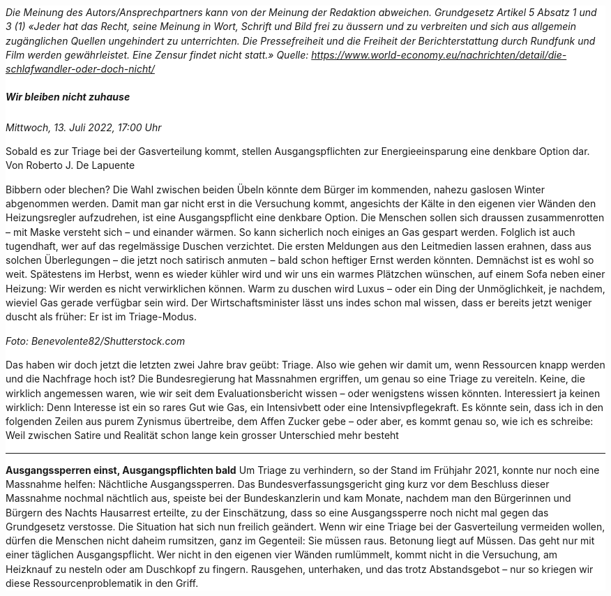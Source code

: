 _Die Meinung des Autors/Ansprechpartners kann von der Meinung der Redaktion abweichen. Grundgesetz Artikel 5 Absatz_
_1 und 3 (1) «Jeder hat das Recht, seine Meinung in Wort, Schrift und Bild frei zu äussern und zu verbreiten und sich aus_
_allgemein zugänglichen Quellen ungehindert zu unterrichten. Die Pressefreiheit und die Freiheit der Berichterstattung_
_durch Rundfunk und Film werden gewährleistet. Eine Zensur findet nicht statt.»_
_Quelle: https://www.world-economy.eu/nachrichten/detail/die-schlafwandler-oder-doch-nicht/_

##### Wir bleiben nicht zuhause
_Mittwoch, 13. Juli 2022, 17:00 Uhr_

Sobald es zur Triage bei der Gasverteilung kommt, stellen Ausgangspflichten zur Energieeinsparung eine
denkbare Option dar. Von Roberto J. De Lapuente

Bibbern oder blechen? Die Wahl zwischen beiden Übeln könnte dem Bürger im kommenden, nahezu gaslosen Winter abgenommen werden. Damit man gar nicht erst in die Versuchung kommt, angesichts der Kälte
in den eigenen vier Wänden den Heizungsregler aufzudrehen, ist eine Ausgangspflicht eine denkbare Option. Die Menschen sollen sich draussen zusammenrotten – mit Maske versteht sich – und einander wärmen.
So kann sicherlich noch einiges an Gas gespart werden. Folglich ist auch tugendhaft, wer auf das regelmässige Duschen verzichtet. Die ersten Meldungen aus den Leitmedien lassen erahnen, dass aus solchen
Überlegungen – die jetzt noch satirisch anmuten – bald schon heftiger Ernst werden könnten.
Demnächst ist es wohl so weit. Spätestens im Herbst, wenn es wieder kühler wird und wir uns ein warmes
Plätzchen wünschen, auf einem Sofa neben einer Heizung: Wir werden es nicht verwirklichen können. Warm
zu duschen wird Luxus – oder ein Ding der Unmöglichkeit, je nachdem, wieviel Gas gerade verfügbar sein
wird. Der Wirtschaftsminister lässt uns indes schon mal wissen, dass er bereits jetzt weniger duscht als
früher: Er ist im Triage-Modus.

_Foto: Benevolente82/Shutterstock.com_

Das haben wir doch jetzt die letzten zwei Jahre brav geübt: Triage. Also wie gehen wir damit um, wenn Ressourcen knapp werden und die Nachfrage hoch ist? Die Bundesregierung hat Massnahmen ergriffen, um
genau so eine Triage zu vereiteln. Keine, die wirklich angemessen waren, wie wir seit dem Evaluationsbericht
wissen – oder wenigstens wissen könnten. Interessiert ja keinen wirklich: Denn Interesse ist ein so rares Gut
wie Gas, ein Intensivbett oder eine Intensivpflegekraft. Es könnte sein, dass ich in den folgenden Zeilen aus
purem Zynismus übertreibe, dem Affen Zucker gebe – oder aber, es kommt genau so, wie ich es schreibe:
Weil zwischen Satire und Realität schon lange kein grosser Unterschied mehr besteht


-----

**Ausgangssperren einst, Ausgangspflichten bald**
Um Triage zu verhindern, so der Stand im Frühjahr 2021, konnte nur noch eine Massnahme helfen: Nächtliche Ausgangssperren. Das Bundesverfassungsgericht ging kurz vor dem Beschluss dieser Massnahme
nochmal nächtlich aus, speiste bei der Bundeskanzlerin und kam Monate, nachdem man den Bürgerinnen
und Bürgern des Nachts Hausarrest erteilte, zu der Einschätzung, dass so eine Ausgangssperre noch nicht
mal gegen das Grundgesetz verstosse.
Die Situation hat sich nun freilich geändert. Wenn wir eine Triage bei der Gasverteilung vermeiden wollen,
dürfen die Menschen nicht daheim rumsitzen, ganz im Gegenteil: Sie müssen raus. Betonung liegt auf Müssen. Das geht nur mit einer täglichen Ausgangspflicht. Wer nicht in den eigenen vier Wänden rumlümmelt,
kommt nicht in die Versuchung, am Heizknauf zu nesteln oder am Duschkopf zu fingern. Rausgehen, unterhaken, und das trotz Abstandsgebot – nur so kriegen wir diese Ressourcenproblematik in den Griff.